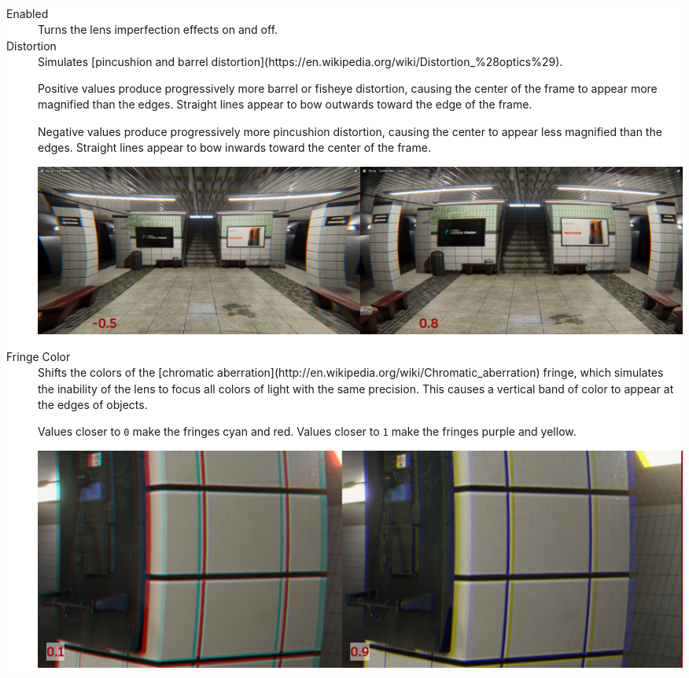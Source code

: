 <dt>Enabled</dt>
<dd>Turns the lens imperfection effects on and off.</dd>

<dt>Distortion</dt>
<dd>Simulates [pincushion and barrel distortion](https://en.wikipedia.org/wiki/Distortion_%28optics%29).

Positive values produce progressively more barrel or fisheye distortion, causing the center of the frame to appear more magnified than the edges. Straight lines appear to bow outwards toward the edge of the frame.

Negative values produce progressively more pincushion distortion, causing the center to appear less magnified than the edges. Straight lines appear to bow inwards toward the center of the frame.

![Lens distortion](../../images/shading_environment_distortion.jpg)
</dd>

<dt>Fringe Color</dt>
<dd>Shifts the colors of the [chromatic aberration](http://en.wikipedia.org/wiki/Chromatic_aberration) fringe, which simulates the inability of the lens to focus all colors of light with the same precision. This causes a vertical band of color to appear at the edges of objects.

Values closer to `0` make the fringes cyan and red. Values closer to `1` make the fringes purple and yellow.

![Fringe colors](../../images/shading_environment_fringe_color.jpg)
</dd>
